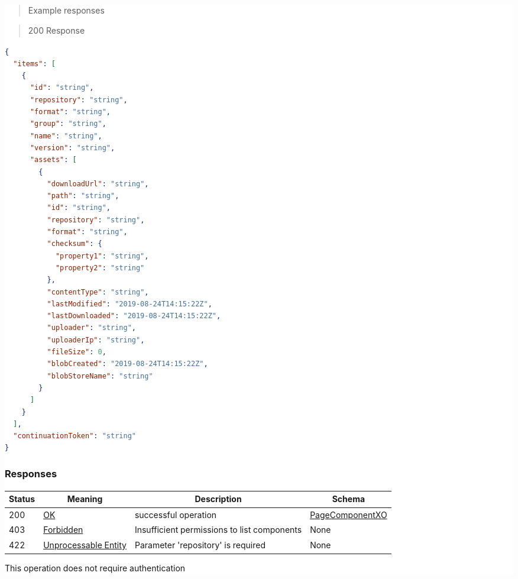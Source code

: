 > Example responses

> 200 Response

```json
{
  "items": [
    {
      "id": "string",
      "repository": "string",
      "format": "string",
      "group": "string",
      "name": "string",
      "version": "string",
      "assets": [
        {
          "downloadUrl": "string",
          "path": "string",
          "id": "string",
          "repository": "string",
          "format": "string",
          "checksum": {
            "property1": "string",
            "property2": "string"
          },
          "contentType": "string",
          "lastModified": "2019-08-24T14:15:22Z",
          "lastDownloaded": "2019-08-24T14:15:22Z",
          "uploader": "string",
          "uploaderIp": "string",
          "fileSize": 0,
          "blobCreated": "2019-08-24T14:15:22Z",
          "blobStoreName": "string"
        }
      ]
    }
  ],
  "continuationToken": "string"
}
```

<h3 id="getcomponents-responses">Responses</h3>

|Status|Meaning|Description|Schema|
|---|---|---|---|
|200|[OK](https://tools.ietf.org/html/rfc7231#section-6.3.1)|successful operation|[PageComponentXO](#schemapagecomponentxo)|
|403|[Forbidden](https://tools.ietf.org/html/rfc7231#section-6.5.3)|Insufficient permissions to list components|None|
|422|[Unprocessable Entity](https://tools.ietf.org/html/rfc2518#section-10.3)|Parameter 'repository' is required|None|

<aside class="success">
This operation does not require authentication
</aside>
